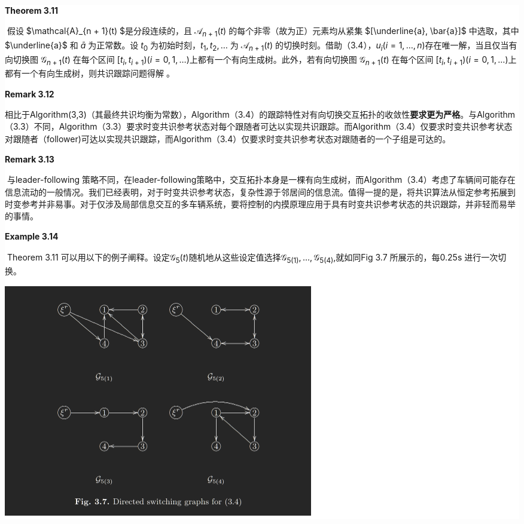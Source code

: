 **Theorem 3.11** 

​		假设 $\mathcal{A}_{n + 1}(t) $是分段连续的，且 $\mathcal{A}_{n + 1}(t)$ 的每个非零（故为正）元素均从紧集 $[\underline{a}, \bar{a}]$ 中选取，其中 $\underline{a}$ 和 $\bar{a}$ 为正常数。设 $t_0$ 为初始时刻，$t_1, t_2, \ldots$ 为 $\mathcal{A}_{n + 1}(t)$ 的切换时刻。借助（3.4），$u_i(i = 1, \ldots, n)$存在唯一解，当且仅当有向切换图 $\mathcal{G}_{n + 1}(t)$ 在每个区间 $[t_i, t_{i + 1})(i = 0, 1, \ldots)$上都有一个有向生成树。此外，若有向切换图 $\mathcal{G}_{n + 1}(t)$ 在每个区间 $[t_i, t_{i + 1})(i = 0, 1, \ldots)$上都有一个有向生成树，则共识跟踪问题得解 。

**Remark 3.12**

​		相比于Algorithm(3,3)（其最终共识均衡为常数），Algorithm（3.4）的跟踪特性对有向切换交互拓扑的收敛性**要求更为严格**。与Algorithm（3.3）不同，Algorithm（3.3）要求时变共识参考状态对每个跟随者可达以实现共识跟踪。而Algorithm（3.4）仅要求时变共识参考状态对跟随者（follower)可达以实现共识跟踪，而Algorithm（3.4）仅要求时变共识参考状态对跟随者的一个子组是可达的。

**Remark 3.13** 

​		与leader-following 策略不同，在leader-following策略中，交互拓扑本身是一棵有向生成树，而Algorithm（3.4）考虑了车辆间可能存在信息流动的一般情况。我们已经表明，对于时变共识参考状态，复杂性源于邻居间的信息流。值得一提的是，将共识算法从恒定参考拓展到时变参考并非易事。对于仅涉及局部信息交互的多车辆系统，要将控制的内摸原理应用于具有时变共识参考状态的共识跟踪，并非轻而易举的事情。

**Example 3.14**

​		Theorem 3.11 可以用以下的例子阐释。设定$\mathcal{G}_5(t)$随机地从这些设定值选择${\mathcal{G}_{5(1)},...,\mathcal{G}_{5(4)}}$,就如同Fig 3.7 所展示的，每0.25s 进行一次切换。

<img src="Distributed Consensus in Multi-vehicle Cooperative Control- Theory and Applications.assets/image-20250630195326926.png" alt="image-20250630195326926" style="zoom:50%;" />
